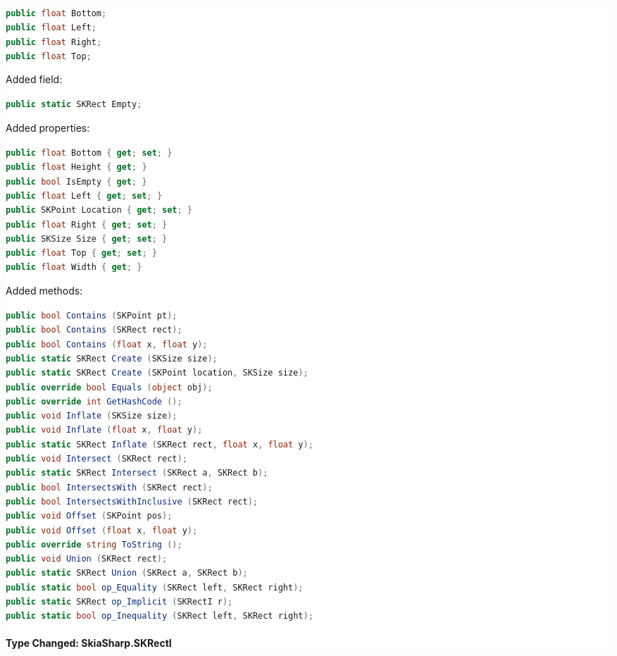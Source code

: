 ```csharp
public float Bottom;
public float Left;
public float Right;
public float Top;
```

Added field:

```csharp
public static SKRect Empty;
```

Added properties:

```csharp
public float Bottom { get; set; }
public float Height { get; }
public bool IsEmpty { get; }
public float Left { get; set; }
public SKPoint Location { get; set; }
public float Right { get; set; }
public SKSize Size { get; set; }
public float Top { get; set; }
public float Width { get; }
```

Added methods:

```csharp
public bool Contains (SKPoint pt);
public bool Contains (SKRect rect);
public bool Contains (float x, float y);
public static SKRect Create (SKSize size);
public static SKRect Create (SKPoint location, SKSize size);
public override bool Equals (object obj);
public override int GetHashCode ();
public void Inflate (SKSize size);
public void Inflate (float x, float y);
public static SKRect Inflate (SKRect rect, float x, float y);
public void Intersect (SKRect rect);
public static SKRect Intersect (SKRect a, SKRect b);
public bool IntersectsWith (SKRect rect);
public bool IntersectsWithInclusive (SKRect rect);
public void Offset (SKPoint pos);
public void Offset (float x, float y);
public override string ToString ();
public void Union (SKRect rect);
public static SKRect Union (SKRect a, SKRect b);
public static bool op_Equality (SKRect left, SKRect right);
public static SKRect op_Implicit (SKRectI r);
public static bool op_Inequality (SKRect left, SKRect right);
```


#### Type Changed: SkiaSharp.SKRectI
